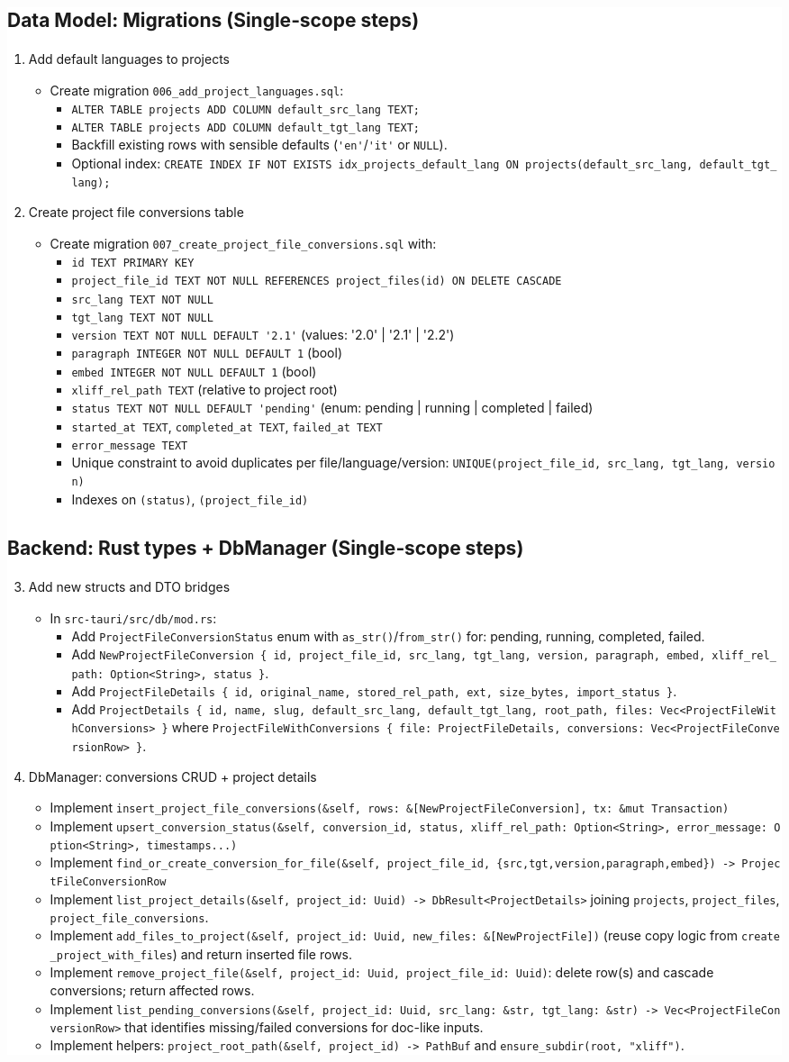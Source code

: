 
## Data Model: Migrations (Single‑scope steps)
1) Add default languages to projects
   - Create migration `006_add_project_languages.sql`:
     - `ALTER TABLE projects ADD COLUMN default_src_lang TEXT;`
     - `ALTER TABLE projects ADD COLUMN default_tgt_lang TEXT;`
     - Backfill existing rows with sensible defaults (`'en'`/`'it'` or `NULL`).
     - Optional index: `CREATE INDEX IF NOT EXISTS idx_projects_default_lang ON projects(default_src_lang, default_tgt_lang);`

2) Create project file conversions table
   - Create migration `007_create_project_file_conversions.sql` with:
     - `id TEXT PRIMARY KEY`
     - `project_file_id TEXT NOT NULL REFERENCES project_files(id) ON DELETE CASCADE`
     - `src_lang TEXT NOT NULL`
     - `tgt_lang TEXT NOT NULL`
     - `version TEXT NOT NULL DEFAULT '2.1'` (values: '2.0' | '2.1' | '2.2')
     - `paragraph INTEGER NOT NULL DEFAULT 1` (bool)
     - `embed INTEGER NOT NULL DEFAULT 1` (bool)
     - `xliff_rel_path TEXT` (relative to project root)
     - `status TEXT NOT NULL DEFAULT 'pending'` (enum: pending | running | completed | failed)
     - `started_at TEXT`, `completed_at TEXT`, `failed_at TEXT`
     - `error_message TEXT`
     - Unique constraint to avoid duplicates per file/language/version: `UNIQUE(project_file_id, src_lang, tgt_lang, version)`
     - Indexes on `(status)`, `(project_file_id)`


## Backend: Rust types + DbManager (Single‑scope steps)
3) Add new structs and DTO bridges
   - In `src-tauri/src/db/mod.rs`:
     - Add `ProjectFileConversionStatus` enum with `as_str()`/`from_str()` for: pending, running, completed, failed.
     - Add `NewProjectFileConversion { id, project_file_id, src_lang, tgt_lang, version, paragraph, embed, xliff_rel_path: Option<String>, status }`.
     - Add `ProjectFileDetails { id, original_name, stored_rel_path, ext, size_bytes, import_status }`.
     - Add `ProjectDetails { id, name, slug, default_src_lang, default_tgt_lang, root_path, files: Vec<ProjectFileWithConversions> }` where `ProjectFileWithConversions { file: ProjectFileDetails, conversions: Vec<ProjectFileConversionRow> }`.

4) DbManager: conversions CRUD + project details
   - Implement `insert_project_file_conversions(&self, rows: &[NewProjectFileConversion], tx: &mut Transaction)`
   - Implement `upsert_conversion_status(&self, conversion_id, status, xliff_rel_path: Option<String>, error_message: Option<String>, timestamps...)`
   - Implement `find_or_create_conversion_for_file(&self, project_file_id, {src,tgt,version,paragraph,embed}) -> ProjectFileConversionRow`
   - Implement `list_project_details(&self, project_id: Uuid) -> DbResult<ProjectDetails>` joining `projects`, `project_files`, `project_file_conversions`.
   - Implement `add_files_to_project(&self, project_id: Uuid, new_files: &[NewProjectFile])` (reuse copy logic from `create_project_with_files`) and return inserted file rows.
   - Implement `remove_project_file(&self, project_id: Uuid, project_file_id: Uuid)`: delete row(s) and cascade conversions; return affected rows.
   - Implement `list_pending_conversions(&self, project_id: Uuid, src_lang: &str, tgt_lang: &str) -> Vec<ProjectFileConversionRow>` that identifies missing/failed conversions for doc-like inputs.
   - Implement helpers: `project_root_path(&self, project_id) -> PathBuf` and `ensure_subdir(root, "xliff")`.
